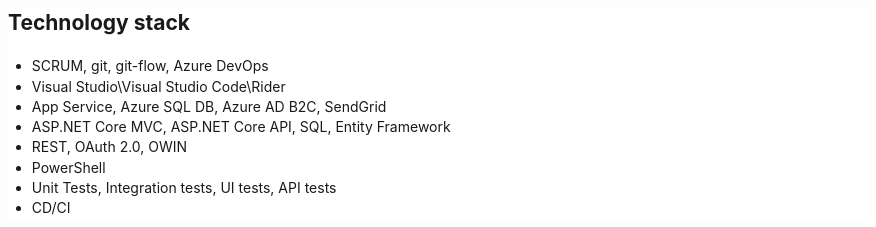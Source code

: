 ## Technology stack
- SCRUM, git, git-flow, Azure DevOps
- Visual Studio\Visual Studio Code\Rider
- App Service, Azure SQL DB, Azure AD B2C, SendGrid
- ASP.NET Core MVC, ASP.NET Core API, SQL, Entity Framework
- REST, OAuth 2.0, OWIN
- PowerShell
- Unit Tests, Integration tests, UI tests, API tests
- CD/CI

